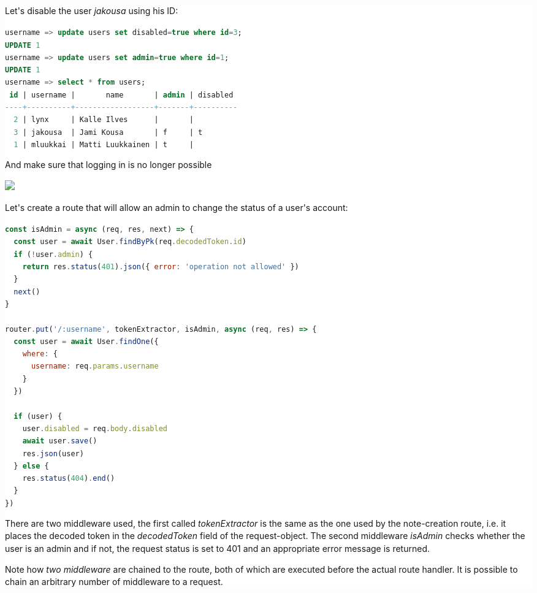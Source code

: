 Let's disable the user <i>jakousa</i> using his ID:

```sql
username => update users set disabled=true where id=3;
UPDATE 1
username => update users set admin=true where id=1;
UPDATE 1
username => select * from users;
 id | username |       name       | admin | disabled
----+----------+------------------+-------+----------
  2 | lynx     | Kalle Ilves      |       |
  3 | jakousa  | Jami Kousa       | f     | t
  1 | mluukkai | Matti Luukkainen | t     |
```

And make sure that logging in is no longer possible

![](../../images/13/2.png)

Let's create a route that will allow an admin to change the status of a user's account:

```js
const isAdmin = async (req, res, next) => {
  const user = await User.findByPk(req.decodedToken.id)
  if (!user.admin) {
    return res.status(401).json({ error: 'operation not allowed' })
  }
  next()
}

router.put('/:username', tokenExtractor, isAdmin, async (req, res) => {
  const user = await User.findOne({
    where: {
      username: req.params.username
    }
  })

  if (user) {
    user.disabled = req.body.disabled
    await user.save()
    res.json(user)
  } else {
    res.status(404).end()
  }
})
```

There are two middleware used, the first called <i>tokenExtractor</i> is the same as the one used by the note-creation route, i.e. it places the decoded token in the <i>decodedToken</i> field of the request-object. The second middleware <i>isAdmin</i> checks whether the user is an admin and if not, the request status is set to 401 and an appropriate error message is returned.

Note how <i>two middleware</i> are chained to the route, both of which are executed before the actual route handler. It is possible to chain an arbitrary number of middleware to a request.
